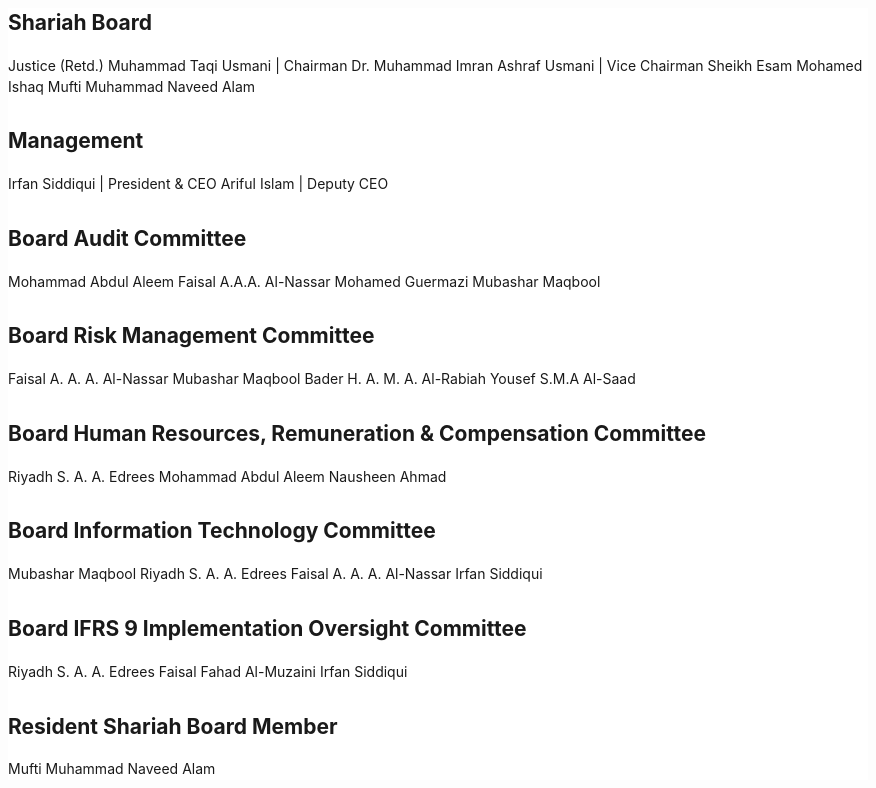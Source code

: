 ## Shariah Board

Justice (Retd.) Muhammad Taqi Usmani | Chairman
Dr. Muhammad Imran Ashraf Usmani | Vice Chairman
Sheikh Esam Mohamed Ishaq
Mufti Muhammad Naveed Alam

## Management

Irfan Siddiqui | President & CEO
Ariful Islam | Deputy CEO

## Board Audit Committee

Mohammad Abdul Aleem
Faisal A.A.A. Al-Nassar
Mohamed Guermazi
Mubashar Maqbool

## Board Risk Management Committee

Faisal A. A. A. Al-Nassar
Mubashar Maqbool
Bader H. A. M. A. Al-Rabiah
Yousef S.M.A Al-Saad

## Board Human Resources, Remuneration & Compensation Committee

Riyadh S. A. A. Edrees
Mohammad Abdul Aleem
Nausheen Ahmad

## Board Information Technology Committee

Mubashar Maqbool
Riyadh S. A. A. Edrees
Faisal A. A. A. Al-Nassar
Irfan Siddiqui

## Board IFRS 9 Implementation Oversight Committee

Riyadh S. A. A. Edrees
Faisal Fahad Al-Muzaini
Irfan Siddiqui

## Resident Shariah Board Member

Mufti Muhammad Naveed Alam
